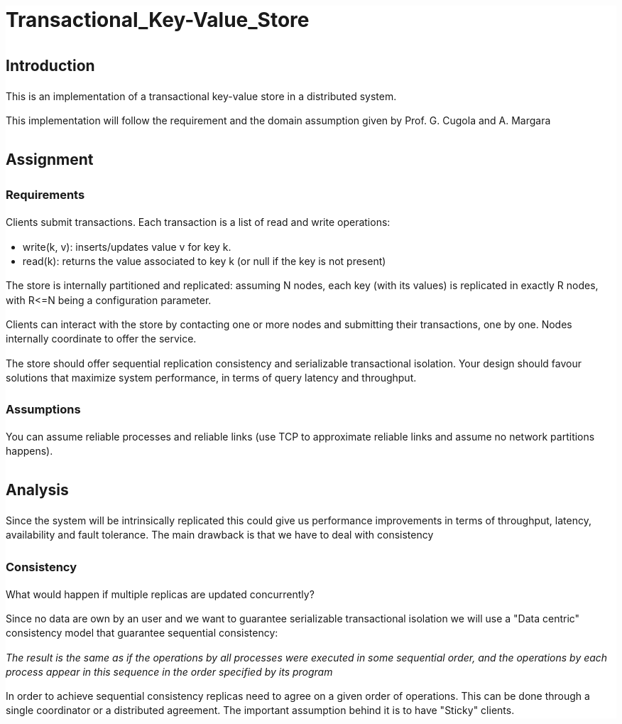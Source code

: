 # Transactional_Key-Value_Store

## Introduction

This is an implementation of a transactional key-value store in a distributed system.

This implementation will follow the requirement and the domain assumption given by Prof. G. Cugola and A. Margara

## Assignment

### Requirements

Clients submit transactions. Each transaction is a list of read and write operations:

* write(k, v): inserts/updates value v for key k.
* read(k): returns the value associated to key k (or null if the key is not present)

The store is internally partitioned and replicated: assuming N nodes, each key (with its values) is replicated in exactly R nodes, with R<=N being a configuration parameter.

Clients can interact with the store by contacting one or more nodes and submitting their transactions, one by one. Nodes internally coordinate to offer the service.

The store should offer sequential replication consistency and serializable transactional isolation. Your design should favour solutions that maximize system performance, in terms of query latency and throughput.

### Assumptions

You can assume reliable processes and reliable links (use TCP to approximate reliable links and assume no network partitions happens).

## Analysis

Since the system will be intrinsically replicated this could give us performance improvements in terms of throughput, latency, availability and fault tolerance. The main drawback is that we have to deal with consistency

### Consistency

What would happen if multiple replicas are updated concurrently?

Since no data are own by an user and we want to guarantee serializable transactional isolation we will use a "Data centric" consistency model that guarantee sequential consistency:

*The result is the same as if the operations by all processes were executed in some sequential order, and the operations by each process appear in this sequence in the order specified by its program*

In order to achieve sequential consistency replicas need to agree on a given order of operations. This can be done through a single coordinator or a distributed agreement. The important assumption behind it is to have "Sticky" clients.
